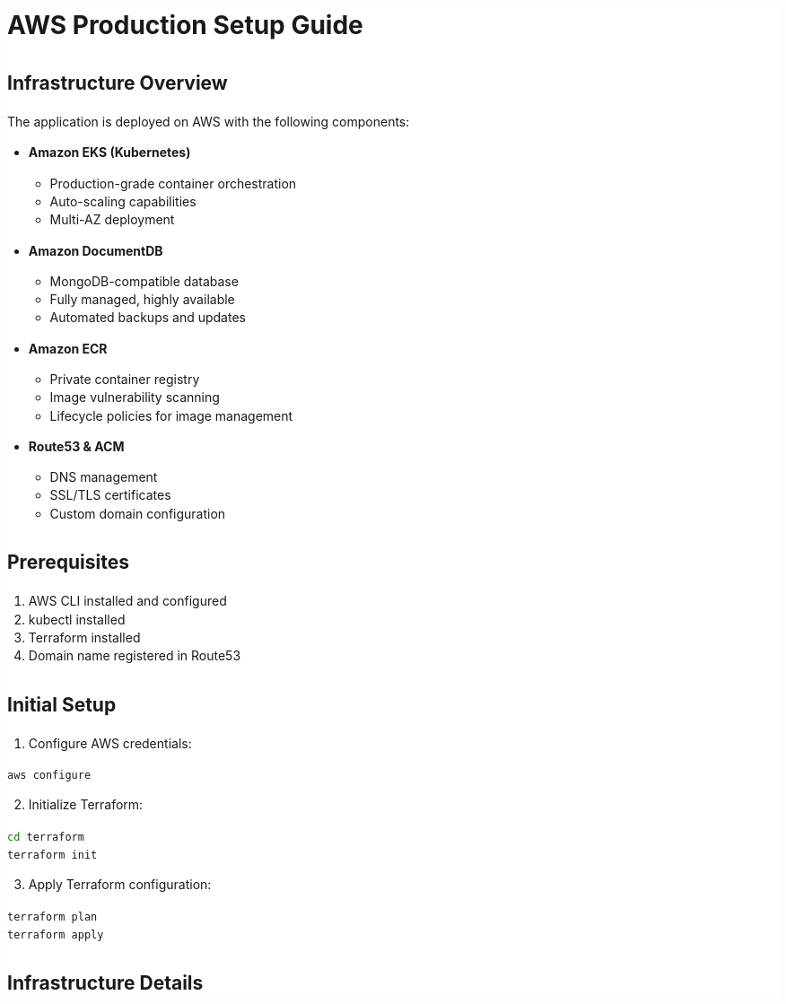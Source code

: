 # AWS Production Setup Guide

## Infrastructure Overview

The application is deployed on AWS with the following components:

- **Amazon EKS (Kubernetes)**
  - Production-grade container orchestration
  - Auto-scaling capabilities
  - Multi-AZ deployment

- **Amazon DocumentDB**
  - MongoDB-compatible database
  - Fully managed, highly available
  - Automated backups and updates

- **Amazon ECR**
  - Private container registry
  - Image vulnerability scanning
  - Lifecycle policies for image management

- **Route53 & ACM**
  - DNS management
  - SSL/TLS certificates
  - Custom domain configuration

## Prerequisites

1. AWS CLI installed and configured
2. kubectl installed
3. Terraform installed
4. Domain name registered in Route53

## Initial Setup

1. Configure AWS credentials:
```bash
aws configure
```

2. Initialize Terraform:
```bash
cd terraform
terraform init
```

3. Apply Terraform configuration:
```bash
terraform plan
terraform apply
```

## Infrastructure Details

